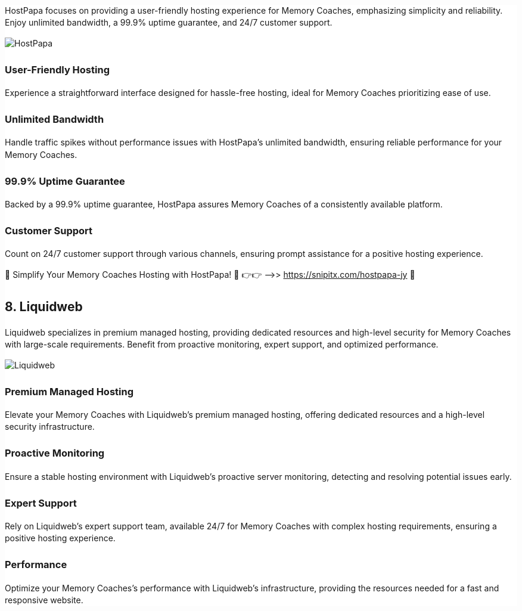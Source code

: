 HostPapa focuses on providing a user-friendly hosting experience for Memory Coaches, emphasizing simplicity and reliability. Enjoy unlimited bandwidth, a 99.9% uptime guarantee, and 24/7 customer support.

![HostPapa](https://i.imgur.com/ouDTkvl.jpeg "HostPapa Hosting")

### User-Friendly Hosting
Experience a straightforward interface designed for hassle-free hosting, ideal for Memory Coaches prioritizing ease of use.

### Unlimited Bandwidth
Handle traffic spikes without performance issues with HostPapa’s unlimited bandwidth, ensuring reliable performance for your Memory Coaches.

### 99.9% Uptime Guarantee
Backed by a 99.9% uptime guarantee, HostPapa assures Memory Coaches of a consistently available platform.

### Customer Support
Count on 24/7 customer support through various channels, ensuring prompt assistance for a positive hosting experience.

🌈 Simplify Your Memory Coaches Hosting with HostPapa! 🚀
👉👉 -->> https://snipitx.com/hostpapa-jy 🚀

## 8. Liquidweb

Liquidweb specializes in premium managed hosting, providing dedicated resources and high-level security for Memory Coaches with large-scale requirements. Benefit from proactive monitoring, expert support, and optimized performance.

![Liquidweb](https://i.imgur.com/4IvT9SC.jpeg "Liquidweb Hosting")

### Premium Managed Hosting
Elevate your Memory Coaches with Liquidweb’s premium managed hosting, offering dedicated resources and a high-level security infrastructure.

### Proactive Monitoring
Ensure a stable hosting environment with Liquidweb’s proactive server monitoring, detecting and resolving potential issues early.

### Expert Support
Rely on Liquidweb’s expert support team, available 24/7 for Memory Coaches with complex hosting requirements, ensuring a positive hosting experience.

### Performance
Optimize your Memory Coaches’s performance with Liquidweb’s infrastructure, providing the resources needed for a fast and responsive website.
